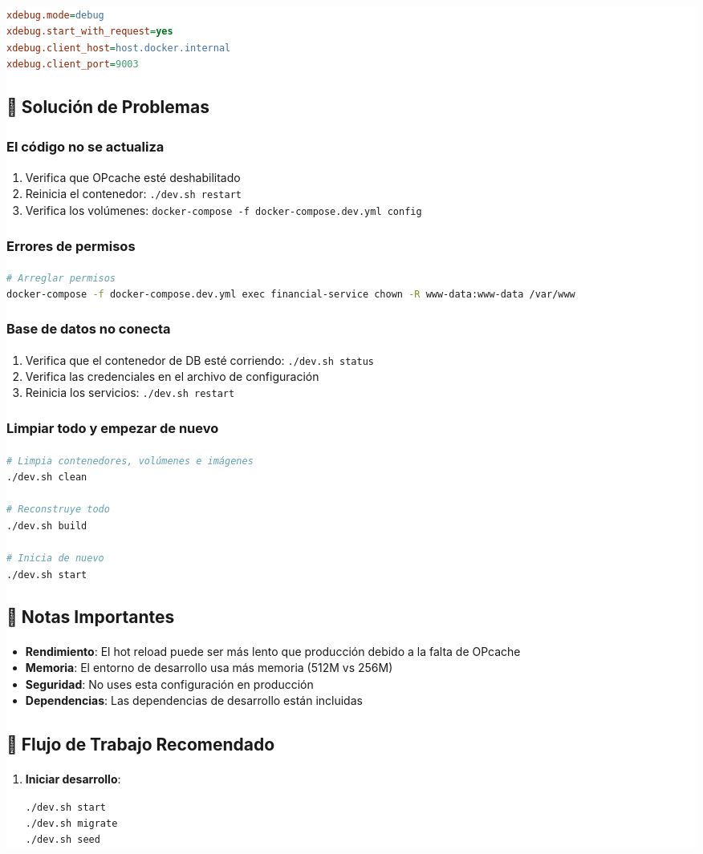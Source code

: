 ```ini
xdebug.mode=debug
xdebug.start_with_request=yes
xdebug.client_host=host.docker.internal
xdebug.client_port=9003
```

## 🚨 Solución de Problemas

### El código no se actualiza

1. Verifica que OPcache esté deshabilitado
2. Reinicia el contenedor: `./dev.sh restart`
3. Verifica los volúmenes: `docker-compose -f docker-compose.dev.yml config`

### Errores de permisos

```bash
# Arreglar permisos
docker-compose -f docker-compose.dev.yml exec financial-service chown -R www-data:www-data /var/www
```

### Base de datos no conecta

1. Verifica que el contenedor de DB esté corriendo: `./dev.sh status`
2. Verifica las credenciales en el archivo de configuración
3. Reinicia los servicios: `./dev.sh restart`

### Limpiar todo y empezar de nuevo

```bash
# Limpia contenedores, volúmenes e imágenes
./dev.sh clean

# Reconstruye todo
./dev.sh build

# Inicia de nuevo
./dev.sh start
```

## 📝 Notas Importantes

- **Rendimiento**: El hot reload puede ser más lento que producción debido a la falta de OPcache
- **Memoria**: El entorno de desarrollo usa más memoria (512M vs 256M)
- **Seguridad**: No uses esta configuración en producción
- **Dependencias**: Las dependencias de desarrollo están incluidas

## 🔄 Flujo de Trabajo Recomendado

1. **Iniciar desarrollo**:
   ```bash
   ./dev.sh start
   ./dev.sh migrate
   ./dev.sh seed
   ```

